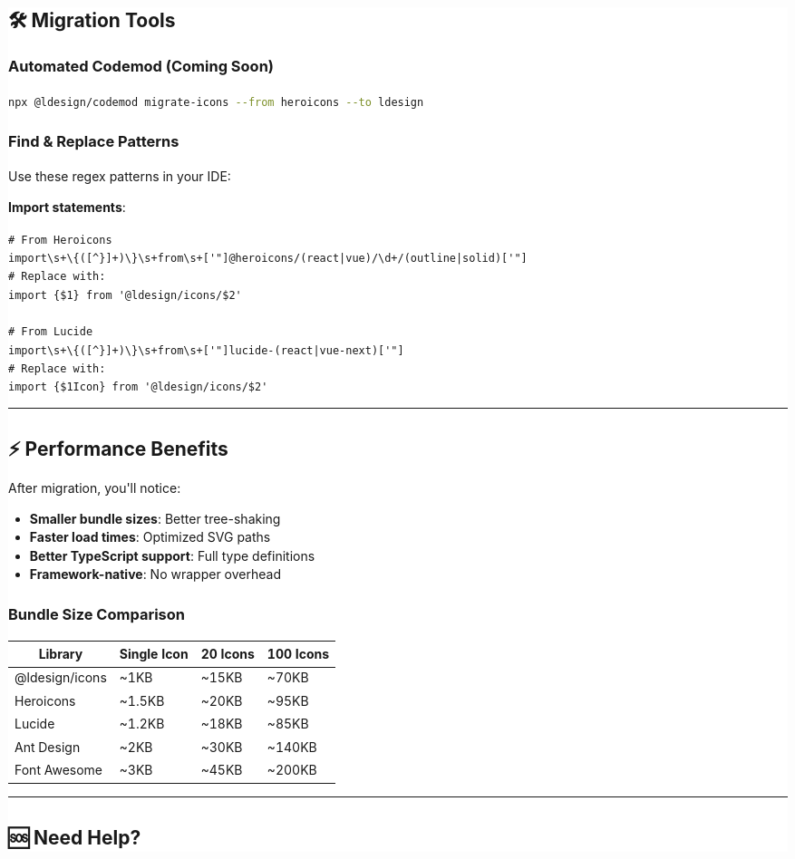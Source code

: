 
## 🛠️ Migration Tools

### Automated Codemod (Coming Soon)

```bash
npx @ldesign/codemod migrate-icons --from heroicons --to ldesign
```

### Find & Replace Patterns

Use these regex patterns in your IDE:

**Import statements**:
```regex
# From Heroicons
import\s+\{([^}]+)\}\s+from\s+['"]@heroicons/(react|vue)/\d+/(outline|solid)['"]
# Replace with:
import {$1} from '@ldesign/icons/$2'

# From Lucide
import\s+\{([^}]+)\}\s+from\s+['"]lucide-(react|vue-next)['"]
# Replace with:
import {$1Icon} from '@ldesign/icons/$2'
```

---

## ⚡ Performance Benefits

After migration, you'll notice:

- **Smaller bundle sizes**: Better tree-shaking
- **Faster load times**: Optimized SVG paths
- **Better TypeScript support**: Full type definitions
- **Framework-native**: No wrapper overhead

### Bundle Size Comparison

| Library | Single Icon | 20 Icons | 100 Icons |
|---------|------------|----------|-----------|
| @ldesign/icons | ~1KB | ~15KB | ~70KB |
| Heroicons | ~1.5KB | ~20KB | ~95KB |
| Lucide | ~1.2KB | ~18KB | ~85KB |
| Ant Design | ~2KB | ~30KB | ~140KB |
| Font Awesome | ~3KB | ~45KB | ~200KB |

---

## 🆘 Need Help?
